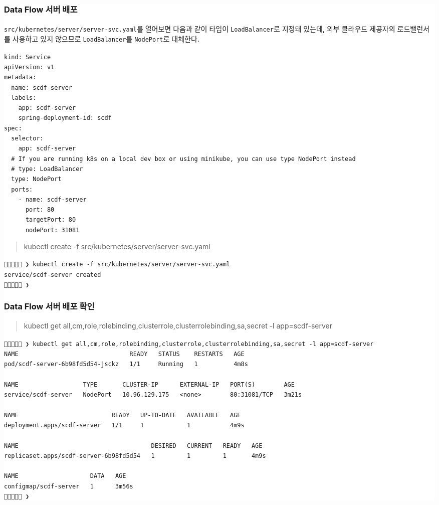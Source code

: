 ### Data Flow 서버 배포


`src/kubernetes/server/server-svc.yaml`를 열어보면 다음과 같이 타입이 `LoadBalancer`로 지정돼 있는데, 외부 클라우드 제공자의 로드밸런서를 사용하고 있지 않으므로 `LoadBalancer`를 `NodePort`로 대체한다.

```
kind: Service
apiVersion: v1
metadata:
  name: scdf-server
  labels:
    app: scdf-server
    spring-deployment-id: scdf
spec:
  selector:
    app: scdf-server
  # If you are running k8s on a local dev box or using minikube, you can use type NodePort instead
  # type: LoadBalancer
  type: NodePort
  ports:
    - name: scdf-server
      port: 80
      targetPort: 80
      nodePort: 31081
```

>kubectl create -f src/kubernetes/server/server-svc.yaml

```
🍺🦑🍺🍕🍺 ❯ kubectl create -f src/kubernetes/server/server-svc.yaml
service/scdf-server created
🍺🦑🍺🍕🍺 ❯ 
```


### Data Flow 서버 배포 확인

>kubectl get all,cm,role,rolebinding,clusterrole,clusterrolebinding,sa,secret -l app=scdf-server

```
🍺🦑🍺🍕🍺 ❯ kubectl get all,cm,role,rolebinding,clusterrole,clusterrolebinding,sa,secret -l app=scdf-server
NAME                               READY   STATUS    RESTARTS   AGE
pod/scdf-server-6b98fd5d54-jsckz   1/1     Running   1          4m8s

NAME                  TYPE       CLUSTER-IP      EXTERNAL-IP   PORT(S)        AGE
service/scdf-server   NodePort   10.96.129.175   <none>        80:31081/TCP   3m21s

NAME                          READY   UP-TO-DATE   AVAILABLE   AGE
deployment.apps/scdf-server   1/1     1            1           4m9s

NAME                                     DESIRED   CURRENT   READY   AGE
replicaset.apps/scdf-server-6b98fd5d54   1         1         1       4m9s

NAME                    DATA   AGE
configmap/scdf-server   1      3m56s
🍺🦑🍺🍕🍺 ❯  
```
